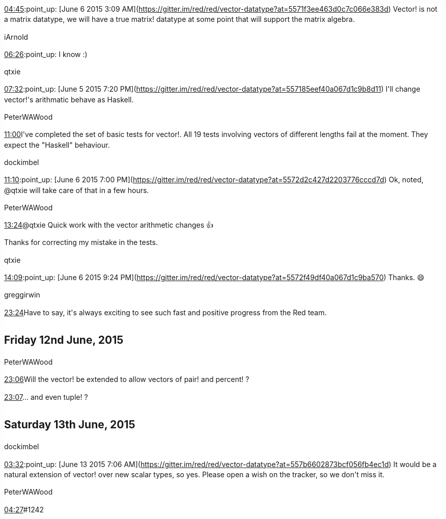 [04:45](#msg55727ada05c872ce6ac81b3f):point\_up: \[June 6 2015 3:09 AM](https://gitter.im/red/red/vector-datatype?at=5571f3ee463d0c7c066e383d) Vector! is not a matrix datatype, we will have a true matrix! datatype at some point that will support the matrix algebra.

iArnold

[06:26](#msg557292a805c872ce6ac81c08):point\_up: I know :)

qtxie

[07:32](#msg5572a21927d2203776cccbd5):point\_up: \[June 5 2015 7:20 PM](https://gitter.im/red/red/vector-datatype?at=557185eef40a067d1c9b8d11) I'll change vector!'s arithmatic behave as Haskell.

PeterWAWood

[11:00](#msg5572d2c427d2203776cccd7d)I've completed the set of basic tests for vector!. All 19 tests involving vectors of different lengths fail at the moment. They expect the "Haskell" behaviour.

dockimbel

[11:10](#msg5572d532777c17d06a14234b):point\_up: \[June 6 2015 7:00 PM](https://gitter.im/red/red/vector-datatype?at=5572d2c427d2203776cccd7d) Ok, noted, @qtxie will take care of that in a few hours.

PeterWAWood

[13:24](#msg5572f49df40a067d1c9ba570)@qtxie Quick work with the vector arithmetic changes :+1:

Thanks for correcting my mistake in the tests.

qtxie

[14:09](#msg5572ff25777c17d06a1424cd):point\_up: \[June 6 2015 9:24 PM](https://gitter.im/red/red/vector-datatype?at=5572f49df40a067d1c9ba570) Thanks. :smile:

greggirwin

[23:24](#msg5573812e27d2203776ccd62b)Have to say, it's always exciting to see such fast and positive progress from the Red team.

## Friday 12nd June, 2015

PeterWAWood

[23:06](#msg557b6602873bcf056fb4ec1d)Will the vector! be extended to allow vectors of pair! and percent! ?

[23:07](#msg557b664e630346ab3b03d94f)... and even tuple! ?

## Saturday 13th June, 2015

dockimbel

[03:32](#msg557ba4682a2e056960196e80):point\_up: \[June 13 2015 7:06 AM](https://gitter.im/red/red/vector-datatype?at=557b6602873bcf056fb4ec1d) It would be a natural extension of vector! over new scalar types, so yes. Please open a wish on the tracker, so we don't miss it.

PeterWAWood

[04:27](#msg557bb12734b840066f5dcce3)#1242
